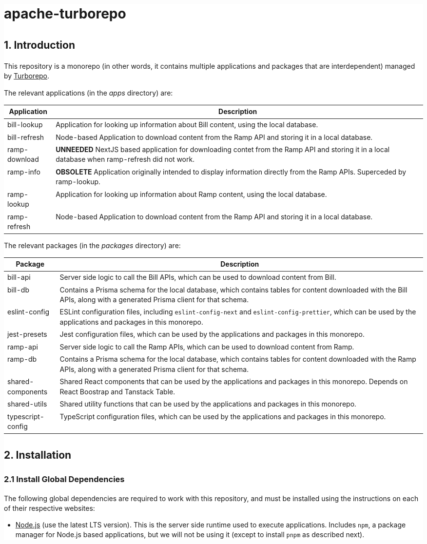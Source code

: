 # apache-turborepo

## 1. Introduction

This repository is a monorepo (in other words, it contains multiple applications
and packages that are interdependent) managed by [Turborepo](https://turborepo.com/).

The relevant applications (in the *apps* directory) are:

| Application   | Description                                                                                                                                       |
|---------------|---------------------------------------------------------------------------------------------------------------------------------------------------|
| bill-lookup   | Application for looking up information about Bill content, using the local database.                                                              |
| bill-refresh  | Node-based Application to download content from the Ramp API and storing it in a local database.                              |
| ramp-download | **UNNEEDED** NextJS based application for downloading contet from the Ramp API and storing it in a local database when ramp-refresh did not work. |
| ramp-info     | **OBSOLETE** Application originally intended to display information directly from the Ramp APIs.  Superceded by ramp-lookup.                      |
| ramp-lookup   | Application for looking up information about Ramp content, using the local database.                                                              |
| ramp-refresh  | Node-based Application to download content from the Ramp API and storing it in a local database.                              |

The relevant packages (in the *packages* directory) are:

| Package           | Description                                                                                                                                                             |
|-------------------|-------------------------------------------------------------------------------------------------------------------------------------------------------------------------|
| bill-api          | Server side logic to call the Bill APIs, which can be used to download content from Bill.                                                                               |
| bill-db           | Contains a Prisma schema for the local database, which contains tables for content downloaded with the Bill APIs, along with a generated Prisma client for that schema. |
| eslint-config     | ESLint configuration files, including `eslint-config-next` and `eslint-config-prettier`, which can be used by the applications and packages in this monorepo.           |
| jest-presets      | Jest configuration files, which can be used by the applications and packages in this monorepo.                                                                          |
| ramp-api          | Server side logic to call the Ramp APIs, which can be used to download content from Ramp.                                                                               |
| ramp-db           | Contains a Prisma schema for the local database, which contains tables for content downloaded with the Ramp APIs, along with a generated Prisma client for that schema. |
| shared-components | Shared React components that can be used by the applications and packages in this monorepo.  Depends on React Boostrap and Tanstack Table.                              |
| shared-utils      | Shared utility functions that can be used by the applications and packages in this monorepo.                                                                            |
| typescript-config | TypeScript configuration files, which can be used by the applications and packages in this monorepo.                                                                    |

## 2. Installation

### 2.1 Install Global Dependencies

The following global dependencies are required to work with this repository,
and must be installed using the instructions on each of their respective websites:

- [Node.js](https://nodejs.org/en/download/) (use the latest LTS version).
  This is the server side runtime used to execute applications.  Includes `npm`,
  a package manager for Node.js based applications, but we will not be using it
  (except to install `pnpm` as described next).
